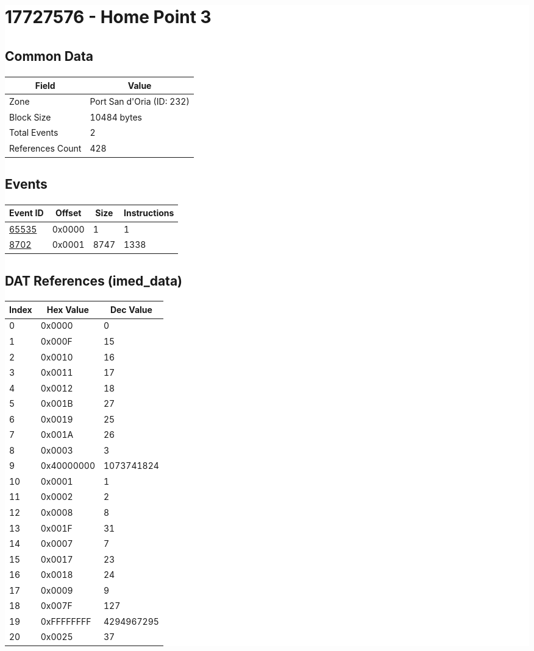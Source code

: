 # 17727576 - Home Point 3

## Common Data

| Field            | Value                     |
|------------------|---------------------------|
| Zone             | Port San d'Oria (ID: 232) |
| Block Size       | 10484 bytes               |
| Total Events     | 2                         |
| References Count | 428                       |

## Events

| Event ID            | Offset   |   Size |   Instructions |
|---------------------|----------|--------|----------------|
| [65535](./65535.md) | 0x0000   |      1 |              1 |
| [8702](./8702.md)   | 0x0001   |   8747 |           1338 |

## DAT References (imed_data)

|   Index | Hex Value   |   Dec Value |
|---------|-------------|-------------|
|       0 | 0x0000      |           0 |
|       1 | 0x000F      |          15 |
|       2 | 0x0010      |          16 |
|       3 | 0x0011      |          17 |
|       4 | 0x0012      |          18 |
|       5 | 0x001B      |          27 |
|       6 | 0x0019      |          25 |
|       7 | 0x001A      |          26 |
|       8 | 0x0003      |           3 |
|       9 | 0x40000000  |  1073741824 |
|      10 | 0x0001      |           1 |
|      11 | 0x0002      |           2 |
|      12 | 0x0008      |           8 |
|      13 | 0x001F      |          31 |
|      14 | 0x0007      |           7 |
|      15 | 0x0017      |          23 |
|      16 | 0x0018      |          24 |
|      17 | 0x0009      |           9 |
|      18 | 0x007F      |         127 |
|      19 | 0xFFFFFFFF  |  4294967295 |
|      20 | 0x0025      |          37 |